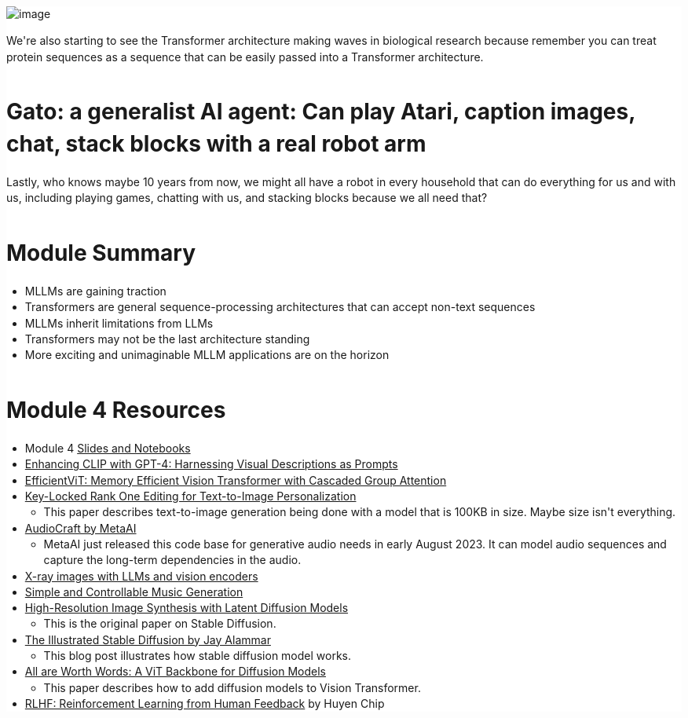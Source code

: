 ![image](https://github.com/vivekprm/LLM-FoundationModels/assets/2403660/b0296448-56df-4f2c-9e66-ef71be13e9b2)

We're also starting to see the Transformer architecture making waves in biological research because remember you can treat protein sequences as a sequence that can be easily passed into a Transformer architecture.

# Gato: a generalist AI agent: Can play Atari, caption images, chat, stack blocks with a real robot arm
Lastly, who knows maybe 10 years from now, we might all have a robot in every household that can do everything for us and with us, including playing games, chatting with us, and stacking blocks because we all need that?

# Module Summary
- MLLMs are gaining traction
- Transformers are general sequence-processing architectures that can accept non-text sequences
- MLLMs inherit limitations from LLMs
- Transformers may not be the last architecture standing
- More exciting and unimaginable MLLM applications are on the horizon

# Module 4 Resources
- Module 4 [Slides and Notebooks](https://courses.edx.org/courses/course-v1:Databricks+LLM102x+2T2023/220b5575679e43239e83276dd86a541f/?_gl=1*vpgslp*_ga*MzYwMzI2Mjk4LjE2OTE1MjAzNjA.*_ga_D3KS4KMDT0*MTY5MTY4NjQ2OC43LjEuMTY5MTY4NjQ3MC41OC4wLjA)
- [Enhancing CLIP with GPT-4: Harnessing Visual Descriptions as Prompts](https://arxiv.org/pdf/2307.11661.pdf)
- [EfficientViT: Memory Efficient Vision Transformer with Cascaded Group Attention](https://arxiv.org/abs/2305.07027)
- [Key-Locked Rank One Editing for Text-to-Image Personalization](https://arxiv.org/pdf/2305.01644.pdf)
  - This paper describes text-to-image generation being done with a model that is 100KB in size. Maybe size isn't everything. 
- [AudioCraft by MetaAI](https://audiocraft.metademolab.com/)  
  - MetaAI just released this code base for generative audio needs in early August 2023. It can model audio sequences and capture the long-term dependencies in the audio.
- [X-ray images with LLMs and vision encoders](https://arxiv.org/abs/2308.01317)
- [Simple and Controllable Music Generation](https://arxiv.org/abs/2306.05284)
- [High-Resolution Image Synthesis with Latent Diffusion Models](https://arxiv.org/abs/2112.10752)
  - This is the original paper on Stable Diffusion.
- [The Illustrated Stable Diffusion by Jay Alammar](https://jalammar.github.io/illustrated-stable-diffusion/)
  - This blog post illustrates how stable diffusion model works. 
- [All are Worth Words: A ViT Backbone for Diffusion Models](https://arxiv.org/abs/2209.12152)
  - This paper describes how to add diffusion models to Vision Transformer. 
- [RLHF: Reinforcement Learning from Human Feedback](https://huyenchip.com/2023/05/02/rlhf.html) by Huyen Chip
